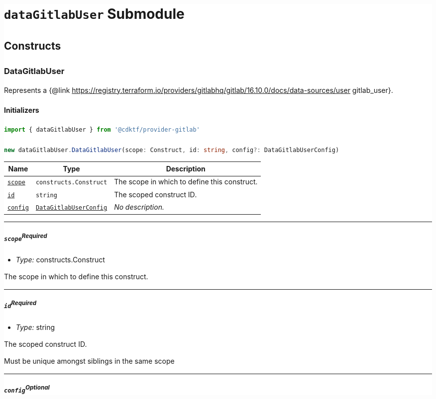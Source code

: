 # `dataGitlabUser` Submodule <a name="`dataGitlabUser` Submodule" id="@cdktf/provider-gitlab.dataGitlabUser"></a>

## Constructs <a name="Constructs" id="Constructs"></a>

### DataGitlabUser <a name="DataGitlabUser" id="@cdktf/provider-gitlab.dataGitlabUser.DataGitlabUser"></a>

Represents a {@link https://registry.terraform.io/providers/gitlabhq/gitlab/16.10.0/docs/data-sources/user gitlab_user}.

#### Initializers <a name="Initializers" id="@cdktf/provider-gitlab.dataGitlabUser.DataGitlabUser.Initializer"></a>

```typescript
import { dataGitlabUser } from '@cdktf/provider-gitlab'

new dataGitlabUser.DataGitlabUser(scope: Construct, id: string, config?: DataGitlabUserConfig)
```

| **Name** | **Type** | **Description** |
| --- | --- | --- |
| <code><a href="#@cdktf/provider-gitlab.dataGitlabUser.DataGitlabUser.Initializer.parameter.scope">scope</a></code> | <code>constructs.Construct</code> | The scope in which to define this construct. |
| <code><a href="#@cdktf/provider-gitlab.dataGitlabUser.DataGitlabUser.Initializer.parameter.id">id</a></code> | <code>string</code> | The scoped construct ID. |
| <code><a href="#@cdktf/provider-gitlab.dataGitlabUser.DataGitlabUser.Initializer.parameter.config">config</a></code> | <code><a href="#@cdktf/provider-gitlab.dataGitlabUser.DataGitlabUserConfig">DataGitlabUserConfig</a></code> | *No description.* |

---

##### `scope`<sup>Required</sup> <a name="scope" id="@cdktf/provider-gitlab.dataGitlabUser.DataGitlabUser.Initializer.parameter.scope"></a>

- *Type:* constructs.Construct

The scope in which to define this construct.

---

##### `id`<sup>Required</sup> <a name="id" id="@cdktf/provider-gitlab.dataGitlabUser.DataGitlabUser.Initializer.parameter.id"></a>

- *Type:* string

The scoped construct ID.

Must be unique amongst siblings in the same scope

---

##### `config`<sup>Optional</sup> <a name="config" id="@cdktf/provider-gitlab.dataGitlabUser.DataGitlabUser.Initializer.parameter.config"></a>
